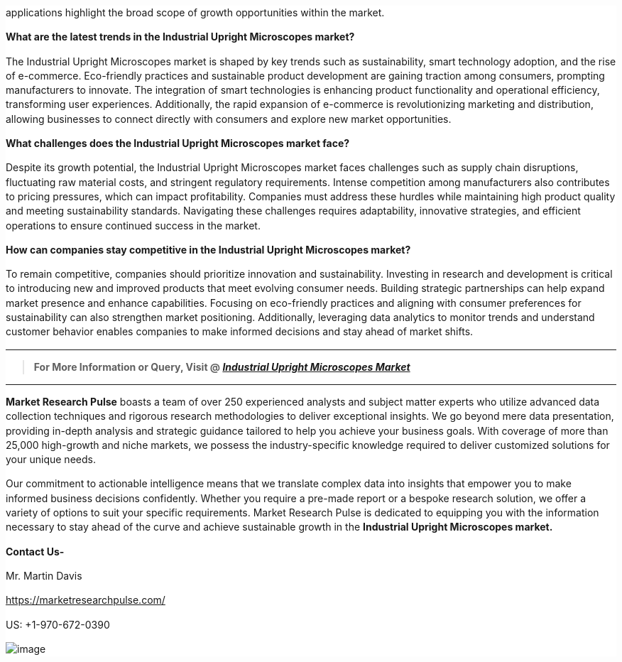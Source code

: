 applications highlight the broad scope of growth opportunities within the market.</p><p><strong>What are the latest trends in the Industrial Upright Microscopes market?</strong></p><p>The Industrial Upright Microscopes market is shaped by key trends such as sustainability, smart technology adoption, and the rise of e-commerce. Eco-friendly practices and sustainable product development are gaining traction among consumers, prompting manufacturers to innovate. The integration of smart technologies is enhancing product functionality and operational efficiency, transforming user experiences. Additionally, the rapid expansion of e-commerce is revolutionizing marketing and distribution, allowing businesses to connect directly with consumers and explore new market opportunities.</p><p><strong>What challenges does the Industrial Upright Microscopes market face?</strong></p><p>Despite its growth potential, the Industrial Upright Microscopes market faces challenges such as supply chain disruptions, fluctuating raw material costs, and stringent regulatory requirements. Intense competition among manufacturers also contributes to pricing pressures, which can impact profitability. Companies must address these hurdles while maintaining high product quality and meeting sustainability standards. Navigating these challenges requires adaptability, innovative strategies, and efficient operations to ensure continued success in the market.</p><p><strong>How can companies stay competitive in the Industrial Upright Microscopes market?</strong></p><p>To remain competitive, companies should prioritize innovation and sustainability. Investing in research and development is critical to introducing new and improved products that meet evolving consumer needs. Building strategic partnerships can help expand market presence and enhance capabilities. Focusing on eco-friendly practices and aligning with consumer preferences for sustainability can also strengthen market positioning. Additionally, leveraging data analytics to monitor trends and understand customer behavior enables companies to make informed decisions and stay ahead of market shifts.</p><hr /><blockquote><p><strong>For More Information or Query, Visit @&nbsp;<em><a href="https://marketresearchpulse.com/report/144293/industrial-upright-microscopes-market?utm_source=Linkedin&utm_medium=025">Industrial Upright Microscopes Market</a></em></strong></p></blockquote><hr /><p><strong>Market Research Pulse</strong> boasts a team of over 250 experienced analysts and subject matter experts who utilize advanced data collection techniques and rigorous research methodologies to deliver exceptional insights. We go beyond mere data presentation, providing in-depth analysis and strategic guidance tailored to help you achieve your business goals. With coverage of more than 25,000 high-growth and niche markets, we possess the industry-specific knowledge required to deliver customized solutions for your unique needs.</p><p>Our commitment to actionable intelligence means that we translate complex data into insights that empower you to make informed business decisions confidently. Whether you require a pre-made report or a bespoke research solution, we offer a variety of options to suit your specific requirements. Market Research Pulse is dedicated to equipping you with the information necessary to stay ahead of the curve and achieve sustainable growth in the <strong>Industrial Upright Microscopes market.</strong></p><p><strong>Contact Us-</strong></p><p>Mr. Martin Davis</p><p>https://marketresearchpulse.com/</p><p>US: +1-970-672-0390</p>
![image](https://github.com/user-attachments/assets/b84888df-83bb-4cc2-99ac-41c560a31377)
